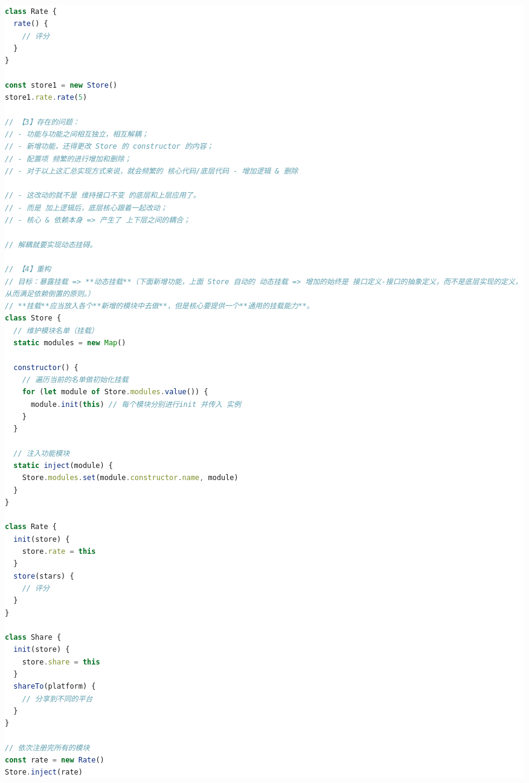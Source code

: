 ```js
class Rate {
  rate() {
    // 评分
  }
}

const store1 = new Store()
store1.rate.rate(5)

// 【3】存在的问题：
// - 功能与功能之间相互独立，相互解耦；
// - 新增功能，还得更改 Store 的 constructor 的内容；
// - 配置项 频繁的进行增加和删除；
// - 对于以上这汇总实现方式来说，就会频繁的 核心代码/底层代码 - 增加逻辑 & 删除

// - 这改动的就不是 维持接口不变 的底层和上层应用了。
// - 而是 加上逻辑后，底层核心跟着一起改动；
// - 核心 & 依赖本身 => 产生了 上下层之间的耦合；

// 解耦就要实现动态挂碍。

// 【4】重构
// 目标：暴露挂载 => **动态挂载**（下面新增功能，上面 Store 自动的 动态挂载 => 增加的始终是 接口定义-接口的抽象定义，而不是底层实现的定义，从而满足依赖倒置的原则。）
// **挂载**应当放入各个**新增的模块中去做**，但是核心要提供一个**通用的挂载能力**。
class Store {
  // 维护模块名单（挂载）
  static modules = new Map()

  constructor() {
    // 遍历当前的名单做初始化挂载
    for (let module of Store.modules.value()) {
      module.init(this) // 每个模块分别进行init 并传入 实例
    }
  }

  // 注入功能模块
  static inject(module) {
    Store.modules.set(module.constructor.name, module)
  }
}

class Rate {
  init(store) {
    store.rate = this
  }
  store(stars) {
    // 评分
  }
}

class Share {
  init(store) {
    store.share = this
  }
  shareTo(platform) {
    // 分享到不同的平台
  }
}

// 依次注册完所有的模块
const rate = new Rate()
Store.inject(rate)

```